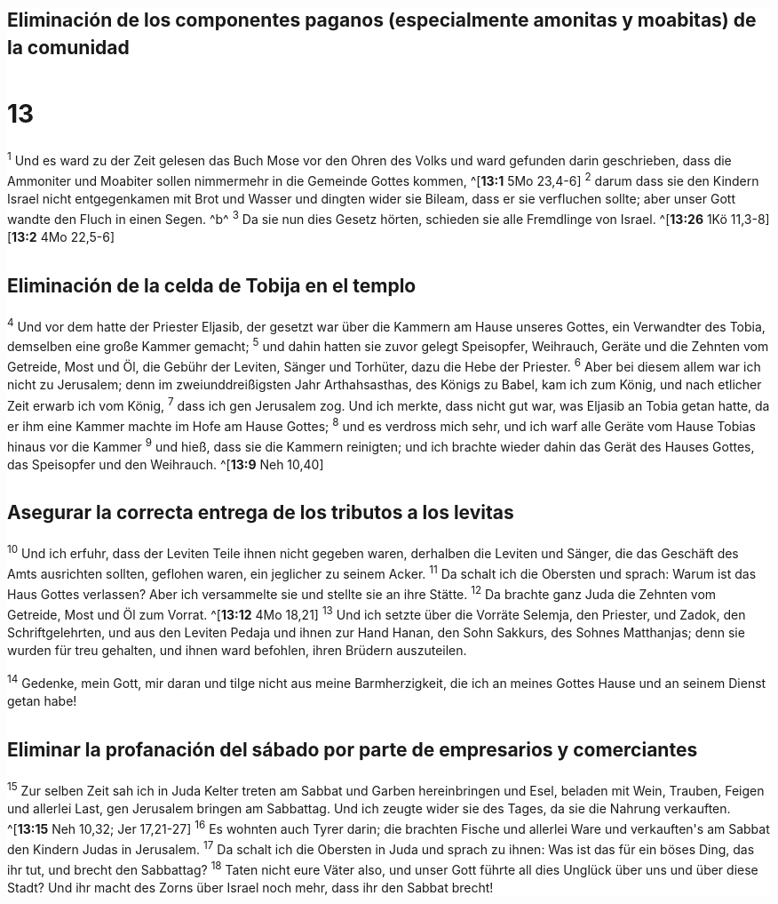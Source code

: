 
## Eliminación de los componentes paganos (especialmente amonitas y moabitas) de la comunidad
# 13
<sup class='bibleverse'>1</sup> Und es ward zu der Zeit gelesen das Buch Mose vor den Ohren des Volks und ward gefunden darin geschrieben, dass die Ammoniter und Moabiter sollen nimmermehr in die Gemeinde Gottes kommen, ^[**13:1** 5Mo 23,4-6] <sup class='bibleverse'>2</sup> darum dass sie den Kindern Israel nicht entgegenkamen mit Brot und Wasser und dingten wider sie Bileam, dass er sie verfluchen sollte; aber unser Gott wandte den Fluch in einen Segen. ^b^ <sup class='bibleverse'>3</sup> Da sie nun dies Gesetz hörten, schieden sie alle Fremdlinge von Israel. 
 ^[**13:26** 1Kö 11,3-8][**13:2** 4Mo 22,5-6]

## Eliminación de la celda de Tobija en el templo
<sup class='bibleverse'>4</sup> Und vor dem hatte der Priester Eljasib, der gesetzt war über die Kammern am Hause unseres Gottes, ein Verwandter des Tobia, demselben eine große Kammer gemacht; <sup class='bibleverse'>5</sup> und dahin hatten sie zuvor gelegt Speisopfer, Weihrauch, Geräte und die Zehnten vom Getreide, Most und Öl, die Gebühr der Leviten, Sänger und Torhüter, dazu die Hebe der Priester. <sup class='bibleverse'>6</sup> Aber bei diesem allem war ich nicht zu Jerusalem; denn im zweiunddreißigsten Jahr Arthahsasthas, des Königs zu Babel, kam ich zum König, und nach etlicher Zeit erwarb ich vom König, <sup class='bibleverse'>7</sup> dass ich gen Jerusalem zog. Und ich merkte, dass nicht gut war, was Eljasib an Tobia getan hatte, da er ihm eine Kammer machte im Hofe am Hause Gottes; <sup class='bibleverse'>8</sup> und es verdross mich sehr, und ich warf alle Geräte vom Hause Tobias hinaus vor die Kammer <sup class='bibleverse'>9</sup> und hieß, dass sie die Kammern reinigten; und ich brachte wieder dahin das Gerät des Hauses Gottes, das Speisopfer und den Weihrauch. ^[**13:9** Neh 10,40] 


## Asegurar la correcta entrega de los tributos a los levitas
<sup class='bibleverse'>10</sup> Und ich erfuhr, dass der Leviten Teile ihnen nicht gegeben waren, derhalben die Leviten und Sänger, die das Geschäft des Amts ausrichten sollten, geflohen waren, ein jeglicher zu seinem Acker. <sup class='bibleverse'>11</sup> Da schalt ich die Obersten und sprach: Warum ist das Haus Gottes verlassen? Aber ich versammelte sie und stellte sie an ihre Stätte. <sup class='bibleverse'>12</sup> Da brachte ganz Juda die Zehnten vom Getreide, Most und Öl zum Vorrat. ^[**13:12** 4Mo 18,21] <sup class='bibleverse'>13</sup> Und ich setzte über die Vorräte Selemja, den Priester, und Zadok, den Schriftgelehrten, und aus den Leviten Pedaja und ihnen zur Hand Hanan, den Sohn Sakkurs, des Sohnes Matthanjas; denn sie wurden für treu gehalten, und ihnen ward befohlen, ihren Brüdern auszuteilen. 


<sup class='bibleverse'>14</sup> Gedenke, mein Gott, mir daran und tilge nicht aus meine Barmherzigkeit, die ich an meines Gottes Hause und an seinem Dienst getan habe! 

## Eliminar la profanación del sábado por parte de empresarios y comerciantes
<sup class='bibleverse'>15</sup> Zur selben Zeit sah ich in Juda Kelter treten am Sabbat und Garben hereinbringen und Esel, beladen mit Wein, Trauben, Feigen und allerlei Last, gen Jerusalem bringen am Sabbattag. Und ich zeugte wider sie des Tages, da sie die Nahrung verkauften. ^[**13:15** Neh 10,32; Jer 17,21-27] <sup class='bibleverse'>16</sup> Es wohnten auch Tyrer darin; die brachten Fische und allerlei Ware und verkauften's am Sabbat den Kindern Judas in Jerusalem. <sup class='bibleverse'>17</sup> Da schalt ich die Obersten in Juda und sprach zu ihnen: Was ist das für ein böses Ding, das ihr tut, und brecht den Sabbattag? <sup class='bibleverse'>18</sup> Taten nicht eure Väter also, und unser Gott führte all dies Unglück über uns und über diese Stadt? Und ihr macht des Zorns über Israel noch mehr, dass ihr den Sabbat brecht! 
